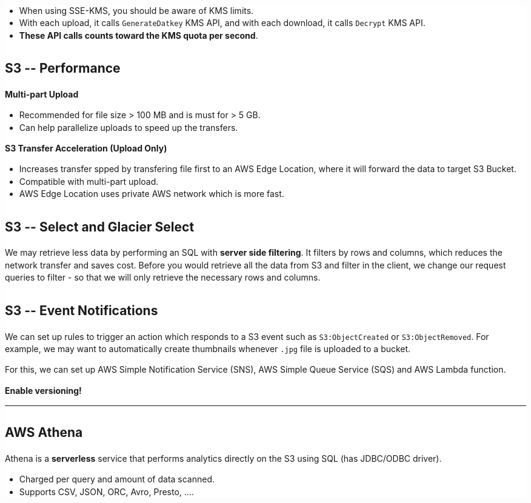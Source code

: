 - When using SSE-KMS, you should be aware of KMS limits.
- With each upload, it calls `GenerateDatkey` KMS API, and with each download,
  it calls `Decrypt` KMS API.
- **These API calls counts toward the KMS quota per second**.

S3 -- Performance
-----------------

**Multi-part Upload**

- Recommended for file size > 100 MB and is must for > 5 GB.
- Can help parallelize uploads to speed up the transfers.

**S3 Transfer Acceleration (Upload Only)**

- Increases transfer spped by transfering file first to an AWS Edge Location,
  where it will forward the data to target S3 Bucket.
- Compatible with multi-part upload.
- AWS Edge Location uses private AWS network which is more fast.

S3 -- Select and Glacier Select
-------------------------------

We may retrieve less data by performing an SQL with **server side filtering**.
It filters by rows and columns, which reduces the network transfer and saves
cost. Before you would retrieve all the data from S3 and filter in the client,
we change our request queries to filter - so that we will only retrieve the
necessary rows and columns.

S3 -- Event Notifications
-------------------------

We can set up rules to trigger an action which responds to a S3 event such as
`S3:ObjectCreated` or `S3:ObjectRemoved`. For example, we may want to
automatically create thumbnails whenever `.jpg` file is uploaded to a bucket.

For this, we can set up AWS Simple Notification Service (SNS), AWS Simple Queue
Service (SQS) and AWS Lambda function.

**Enable versioning!**

---

AWS Athena
----------

Athena is a **serverless** service that performs analytics directly on the S3
using SQL (has JDBC/ODBC driver).

- Charged per query and amount of data scanned.
- Supports CSV, JSON, ORC, Avro, Presto, ....

